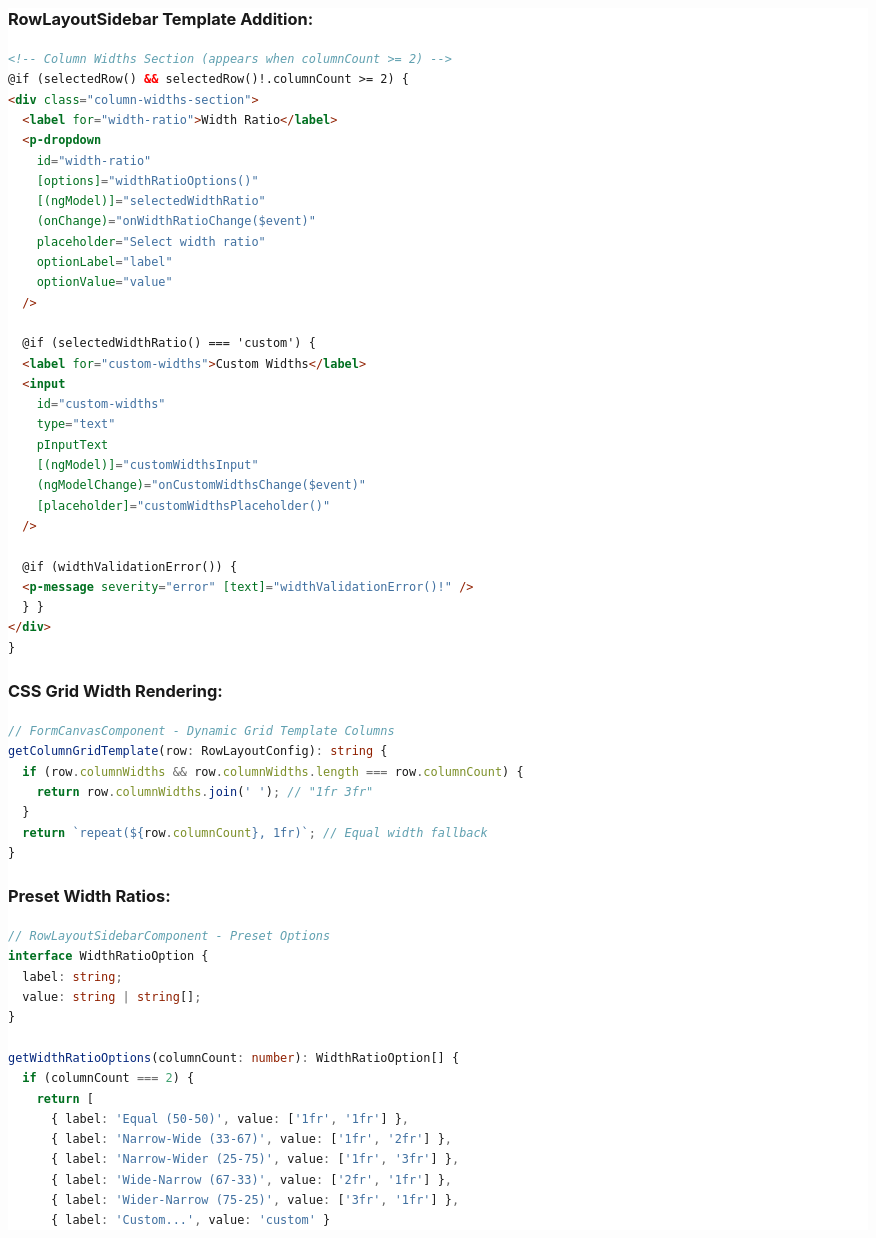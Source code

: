 ### RowLayoutSidebar Template Addition:

```html
<!-- Column Widths Section (appears when columnCount >= 2) -->
@if (selectedRow() && selectedRow()!.columnCount >= 2) {
<div class="column-widths-section">
  <label for="width-ratio">Width Ratio</label>
  <p-dropdown
    id="width-ratio"
    [options]="widthRatioOptions()"
    [(ngModel)]="selectedWidthRatio"
    (onChange)="onWidthRatioChange($event)"
    placeholder="Select width ratio"
    optionLabel="label"
    optionValue="value"
  />

  @if (selectedWidthRatio() === 'custom') {
  <label for="custom-widths">Custom Widths</label>
  <input
    id="custom-widths"
    type="text"
    pInputText
    [(ngModel)]="customWidthsInput"
    (ngModelChange)="onCustomWidthsChange($event)"
    [placeholder]="customWidthsPlaceholder()"
  />

  @if (widthValidationError()) {
  <p-message severity="error" [text]="widthValidationError()!" />
  } }
</div>
}
```

### CSS Grid Width Rendering:

```typescript
// FormCanvasComponent - Dynamic Grid Template Columns
getColumnGridTemplate(row: RowLayoutConfig): string {
  if (row.columnWidths && row.columnWidths.length === row.columnCount) {
    return row.columnWidths.join(' '); // "1fr 3fr"
  }
  return `repeat(${row.columnCount}, 1fr)`; // Equal width fallback
}
```

### Preset Width Ratios:

```typescript
// RowLayoutSidebarComponent - Preset Options
interface WidthRatioOption {
  label: string;
  value: string | string[];
}

getWidthRatioOptions(columnCount: number): WidthRatioOption[] {
  if (columnCount === 2) {
    return [
      { label: 'Equal (50-50)', value: ['1fr', '1fr'] },
      { label: 'Narrow-Wide (33-67)', value: ['1fr', '2fr'] },
      { label: 'Narrow-Wider (25-75)', value: ['1fr', '3fr'] },
      { label: 'Wide-Narrow (67-33)', value: ['2fr', '1fr'] },
      { label: 'Wider-Narrow (75-25)', value: ['3fr', '1fr'] },
      { label: 'Custom...', value: 'custom' }
```